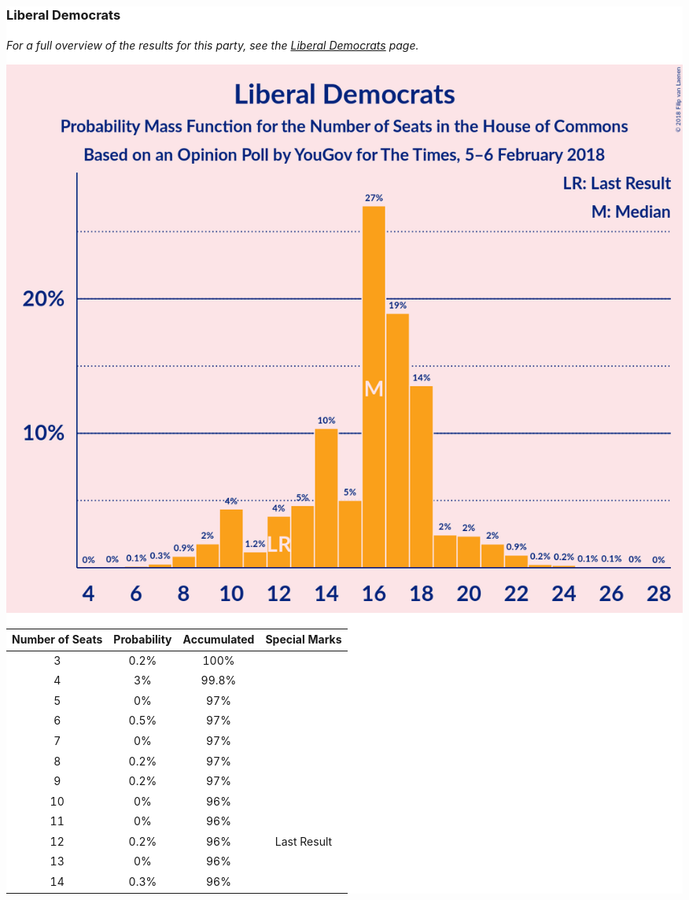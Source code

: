 ### Liberal Democrats

*For a full overview of the results for this party, see the [Liberal Democrats](party-liberaldemocrats.html) page.*

![Graph with seats probability mass function not yet produced](2018-02-06-YouGov-seats-pmf-liberaldemocrats.png "Seats Probability Mass Function")

| Number of Seats | Probability | Accumulated | Special Marks |
|:---------------:|:-----------:|:-----------:|:-------------:|
| 3 | 0.2% | 100% |  |
| 4 | 3% | 99.8% |  |
| 5 | 0% | 97% |  |
| 6 | 0.5% | 97% |  |
| 7 | 0% | 97% |  |
| 8 | 0.2% | 97% |  |
| 9 | 0.2% | 97% |  |
| 10 | 0% | 96% |  |
| 11 | 0% | 96% |  |
| 12 | 0.2% | 96% | Last Result |
| 13 | 0% | 96% |  |
| 14 | 0.3% | 96% |  |